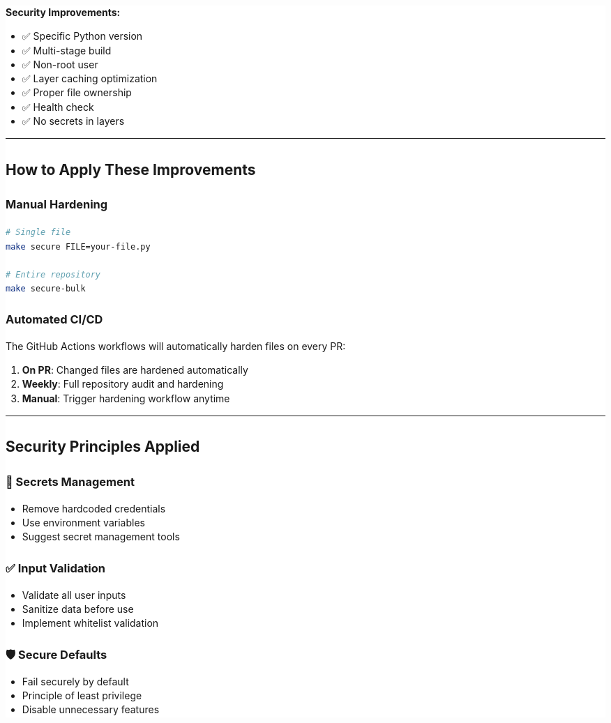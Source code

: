 ```dockerfile
```

**Security Improvements:**
- ✅ Specific Python version
- ✅ Multi-stage build
- ✅ Non-root user
- ✅ Layer caching optimization
- ✅ Proper file ownership
- ✅ Health check
- ✅ No secrets in layers

---

## How to Apply These Improvements

### Manual Hardening

```bash
# Single file
make secure FILE=your-file.py

# Entire repository
make secure-bulk
```

### Automated CI/CD

The GitHub Actions workflows will automatically harden files on every PR:

1. **On PR**: Changed files are hardened automatically
2. **Weekly**: Full repository audit and hardening
3. **Manual**: Trigger hardening workflow anytime

---

## Security Principles Applied

### 🔐 Secrets Management
- Remove hardcoded credentials
- Use environment variables
- Suggest secret management tools

### ✅ Input Validation
- Validate all user inputs
- Sanitize data before use
- Implement whitelist validation

### 🛡️ Secure Defaults
- Fail securely by default
- Principle of least privilege
- Disable unnecessary features
